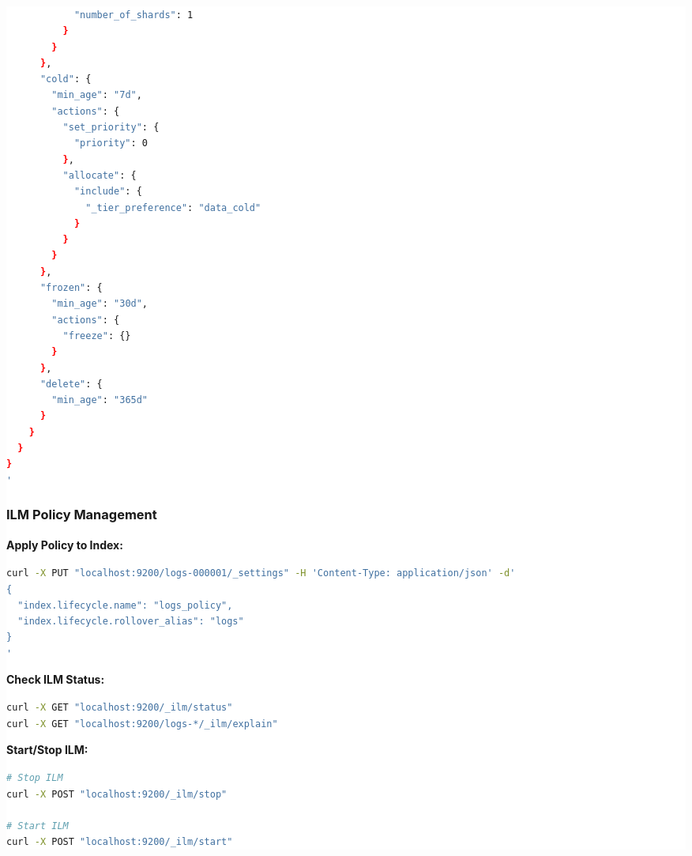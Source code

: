 ```bash
            "number_of_shards": 1
          }
        }
      },
      "cold": {
        "min_age": "7d",
        "actions": {
          "set_priority": {
            "priority": 0
          },
          "allocate": {
            "include": {
              "_tier_preference": "data_cold"
            }
          }
        }
      },
      "frozen": {
        "min_age": "30d",
        "actions": {
          "freeze": {}
        }
      },
      "delete": {
        "min_age": "365d"
      }
    }
  }
}
'
```

### ILM Policy Management

**Apply Policy to Index:**
```bash
curl -X PUT "localhost:9200/logs-000001/_settings" -H 'Content-Type: application/json' -d'
{
  "index.lifecycle.name": "logs_policy",
  "index.lifecycle.rollover_alias": "logs"
}
'
```

**Check ILM Status:**
```bash
curl -X GET "localhost:9200/_ilm/status"
curl -X GET "localhost:9200/logs-*/_ilm/explain"
```

**Start/Stop ILM:**
```bash
# Stop ILM
curl -X POST "localhost:9200/_ilm/stop"

# Start ILM
curl -X POST "localhost:9200/_ilm/start"
```
